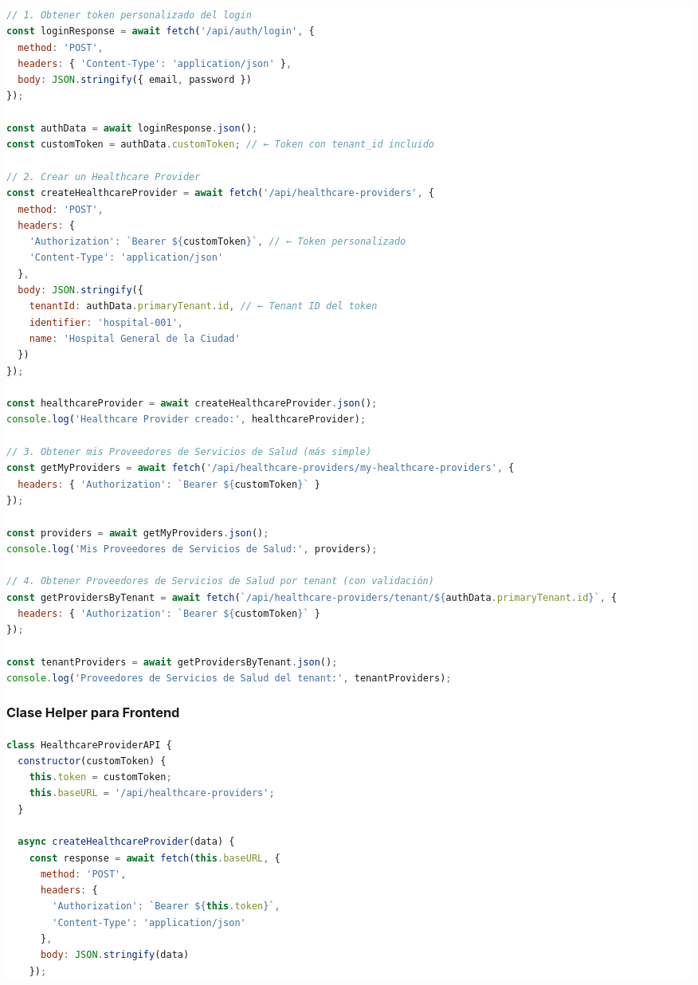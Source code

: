 ```javascript
// 1. Obtener token personalizado del login
const loginResponse = await fetch('/api/auth/login', {
  method: 'POST',
  headers: { 'Content-Type': 'application/json' },
  body: JSON.stringify({ email, password })
});

const authData = await loginResponse.json();
const customToken = authData.customToken; // ← Token con tenant_id incluido

// 2. Crear un Healthcare Provider
const createHealthcareProvider = await fetch('/api/healthcare-providers', {
  method: 'POST',
  headers: {
    'Authorization': `Bearer ${customToken}`, // ← Token personalizado
    'Content-Type': 'application/json'
  },
  body: JSON.stringify({
    tenantId: authData.primaryTenant.id, // ← Tenant ID del token
    identifier: 'hospital-001',
    name: 'Hospital General de la Ciudad'
  })
});

const healthcareProvider = await createHealthcareProvider.json();
console.log('Healthcare Provider creado:', healthcareProvider);

// 3. Obtener mis Proveedores de Servicios de Salud (más simple)
const getMyProviders = await fetch('/api/healthcare-providers/my-healthcare-providers', {
  headers: { 'Authorization': `Bearer ${customToken}` }
});

const providers = await getMyProviders.json();
console.log('Mis Proveedores de Servicios de Salud:', providers);

// 4. Obtener Proveedores de Servicios de Salud por tenant (con validación)
const getProvidersByTenant = await fetch(`/api/healthcare-providers/tenant/${authData.primaryTenant.id}`, {
  headers: { 'Authorization': `Bearer ${customToken}` }
});

const tenantProviders = await getProvidersByTenant.json();
console.log('Proveedores de Servicios de Salud del tenant:', tenantProviders);
```

### Clase Helper para Frontend

```javascript
class HealthcareProviderAPI {
  constructor(customToken) {
    this.token = customToken;
    this.baseURL = '/api/healthcare-providers';
  }

  async createHealthcareProvider(data) {
    const response = await fetch(this.baseURL, {
      method: 'POST',
      headers: {
        'Authorization': `Bearer ${this.token}`,
        'Content-Type': 'application/json'
      },
      body: JSON.stringify(data)
    });
```